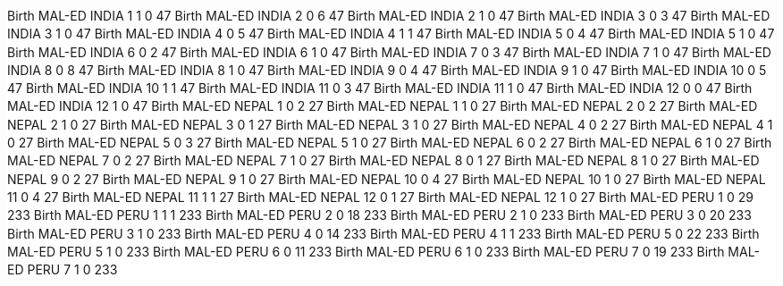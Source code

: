 Birth       MAL-ED           INDIA                          1                 1        0      47
Birth       MAL-ED           INDIA                          2                 0        6      47
Birth       MAL-ED           INDIA                          2                 1        0      47
Birth       MAL-ED           INDIA                          3                 0        3      47
Birth       MAL-ED           INDIA                          3                 1        0      47
Birth       MAL-ED           INDIA                          4                 0        5      47
Birth       MAL-ED           INDIA                          4                 1        1      47
Birth       MAL-ED           INDIA                          5                 0        4      47
Birth       MAL-ED           INDIA                          5                 1        0      47
Birth       MAL-ED           INDIA                          6                 0        2      47
Birth       MAL-ED           INDIA                          6                 1        0      47
Birth       MAL-ED           INDIA                          7                 0        3      47
Birth       MAL-ED           INDIA                          7                 1        0      47
Birth       MAL-ED           INDIA                          8                 0        8      47
Birth       MAL-ED           INDIA                          8                 1        0      47
Birth       MAL-ED           INDIA                          9                 0        4      47
Birth       MAL-ED           INDIA                          9                 1        0      47
Birth       MAL-ED           INDIA                          10                0        5      47
Birth       MAL-ED           INDIA                          10                1        1      47
Birth       MAL-ED           INDIA                          11                0        3      47
Birth       MAL-ED           INDIA                          11                1        0      47
Birth       MAL-ED           INDIA                          12                0        0      47
Birth       MAL-ED           INDIA                          12                1        0      47
Birth       MAL-ED           NEPAL                          1                 0        2      27
Birth       MAL-ED           NEPAL                          1                 1        0      27
Birth       MAL-ED           NEPAL                          2                 0        2      27
Birth       MAL-ED           NEPAL                          2                 1        0      27
Birth       MAL-ED           NEPAL                          3                 0        1      27
Birth       MAL-ED           NEPAL                          3                 1        0      27
Birth       MAL-ED           NEPAL                          4                 0        2      27
Birth       MAL-ED           NEPAL                          4                 1        0      27
Birth       MAL-ED           NEPAL                          5                 0        3      27
Birth       MAL-ED           NEPAL                          5                 1        0      27
Birth       MAL-ED           NEPAL                          6                 0        2      27
Birth       MAL-ED           NEPAL                          6                 1        0      27
Birth       MAL-ED           NEPAL                          7                 0        2      27
Birth       MAL-ED           NEPAL                          7                 1        0      27
Birth       MAL-ED           NEPAL                          8                 0        1      27
Birth       MAL-ED           NEPAL                          8                 1        0      27
Birth       MAL-ED           NEPAL                          9                 0        2      27
Birth       MAL-ED           NEPAL                          9                 1        0      27
Birth       MAL-ED           NEPAL                          10                0        4      27
Birth       MAL-ED           NEPAL                          10                1        0      27
Birth       MAL-ED           NEPAL                          11                0        4      27
Birth       MAL-ED           NEPAL                          11                1        1      27
Birth       MAL-ED           NEPAL                          12                0        1      27
Birth       MAL-ED           NEPAL                          12                1        0      27
Birth       MAL-ED           PERU                           1                 0       29     233
Birth       MAL-ED           PERU                           1                 1        1     233
Birth       MAL-ED           PERU                           2                 0       18     233
Birth       MAL-ED           PERU                           2                 1        0     233
Birth       MAL-ED           PERU                           3                 0       20     233
Birth       MAL-ED           PERU                           3                 1        0     233
Birth       MAL-ED           PERU                           4                 0       14     233
Birth       MAL-ED           PERU                           4                 1        1     233
Birth       MAL-ED           PERU                           5                 0       22     233
Birth       MAL-ED           PERU                           5                 1        0     233
Birth       MAL-ED           PERU                           6                 0       11     233
Birth       MAL-ED           PERU                           6                 1        0     233
Birth       MAL-ED           PERU                           7                 0       19     233
Birth       MAL-ED           PERU                           7                 1        0     233